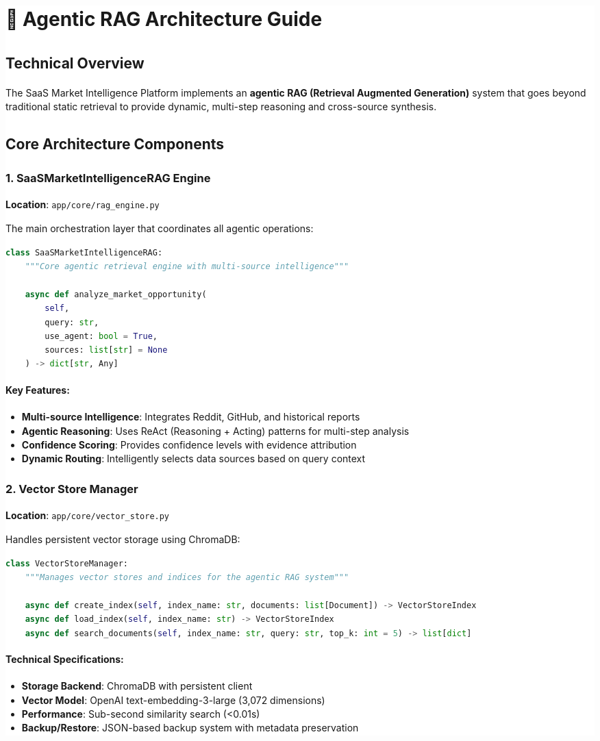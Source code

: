 # 🧠 Agentic RAG Architecture Guide

## Technical Overview

The SaaS Market Intelligence Platform implements an **agentic RAG (Retrieval Augmented Generation)** system that goes beyond traditional static retrieval to provide dynamic, multi-step reasoning and cross-source synthesis.

## Core Architecture Components

### 1. SaaSMarketIntelligenceRAG Engine
**Location**: `app/core/rag_engine.py`

The main orchestration layer that coordinates all agentic operations:

```python
class SaaSMarketIntelligenceRAG:
    """Core agentic retrieval engine with multi-source intelligence"""

    async def analyze_market_opportunity(
        self,
        query: str,
        use_agent: bool = True,
        sources: list[str] = None
    ) -> dict[str, Any]
```

#### Key Features:
- **Multi-source Intelligence**: Integrates Reddit, GitHub, and historical reports
- **Agentic Reasoning**: Uses ReAct (Reasoning + Acting) patterns for multi-step analysis
- **Confidence Scoring**: Provides confidence levels with evidence attribution
- **Dynamic Routing**: Intelligently selects data sources based on query context

### 2. Vector Store Manager
**Location**: `app/core/vector_store.py`

Handles persistent vector storage using ChromaDB:

```python
class VectorStoreManager:
    """Manages vector stores and indices for the agentic RAG system"""

    async def create_index(self, index_name: str, documents: list[Document]) -> VectorStoreIndex
    async def load_index(self, index_name: str) -> VectorStoreIndex
    async def search_documents(self, index_name: str, query: str, top_k: int = 5) -> list[dict]
```

#### Technical Specifications:
- **Storage Backend**: ChromaDB with persistent client
- **Vector Model**: OpenAI text-embedding-3-large (3,072 dimensions)
- **Performance**: Sub-second similarity search (<0.01s)
- **Backup/Restore**: JSON-based backup system with metadata preservation
